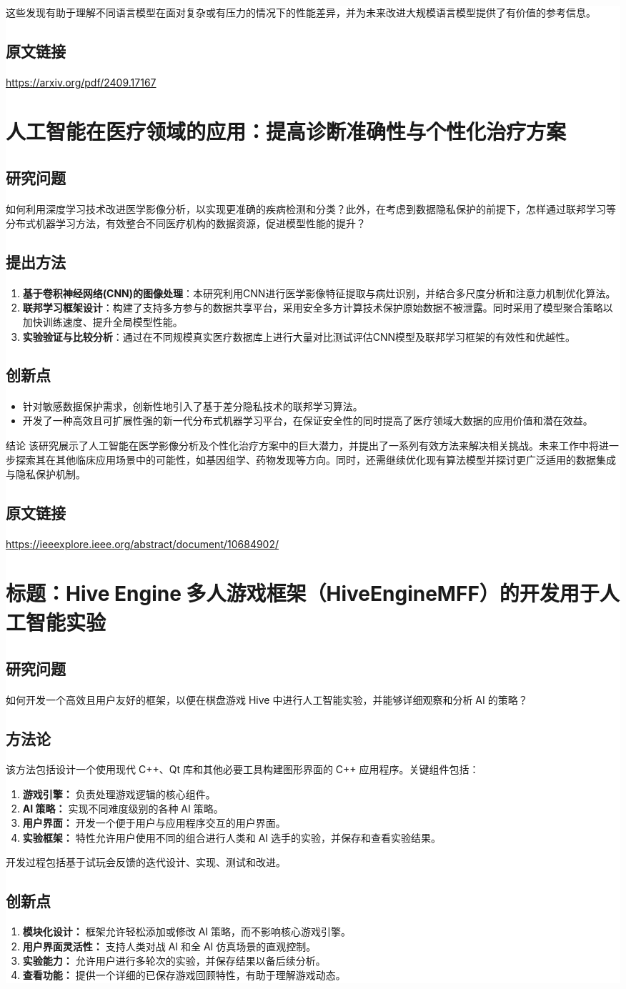 这些发现有助于理解不同语言模型在面对复杂或有压力的情况下的性能差异，并为未来改进大规模语言模型提供了有价值的参考信息。 

## 原文链接
https://arxiv.org/pdf/2409.17167 



# 人工智能在医疗领域的应用：提高诊断准确性与个性化治疗方案

## 研究问题
如何利用深度学习技术改进医学影像分析，以实现更准确的疾病检测和分类？此外，在考虑到数据隐私保护的前提下，怎样通过联邦学习等分布式机器学习方法，有效整合不同医疗机构的数据资源，促进模型性能的提升？

## 提出方法
1. **基于卷积神经网络(CNN)的图像处理**：本研究利用CNN进行医学影像特征提取与病灶识别，并结合多尺度分析和注意力机制优化算法。
2. **联邦学习框架设计**：构建了支持多方参与的数据共享平台，采用安全多方计算技术保护原始数据不被泄露。同时采用了模型聚合策略以加快训练速度、提升全局模型性能。
3. **实验验证与比较分析**：通过在不同规模真实医疗数据库上进行大量对比测试评估CNN模型及联邦学习框架的有效性和优越性。

## 创新点
- 针对敏感数据保护需求，创新性地引入了基于差分隐私技术的联邦学习算法。
- 开发了一种高效且可扩展性强的新一代分布式机器学习平台，在保证安全性的同时提高了医疗领域大数据的应用价值和潜在效益。

结论
该研究展示了人工智能在医学影像分析及个性化治疗方案中的巨大潜力，并提出了一系列有效方法来解决相关挑战。未来工作中将进一步探索其在其他临床应用场景中的可能性，如基因组学、药物发现等方向。同时，还需继续优化现有算法模型并探讨更广泛适用的数据集成与隐私保护机制。 

## 原文链接
https://ieeexplore.ieee.org/abstract/document/10684902/ 



# 标题：Hive Engine 多人游戏框架（HiveEngineMFF）的开发用于人工智能实验

## 研究问题
如何开发一个高效且用户友好的框架，以便在棋盘游戏 Hive 中进行人工智能实验，并能够详细观察和分析 AI 的策略？

## 方法论
该方法包括设计一个使用现代 C++、Qt 库和其他必要工具构建图形界面的 C++ 应用程序。关键组件包括：

1. **游戏引擎：** 负责处理游戏逻辑的核心组件。
2. **AI 策略：** 实现不同难度级别的各种 AI 策略。
3. **用户界面：** 开发一个便于用户与应用程序交互的用户界面。
4. **实验框架：** 特性允许用户使用不同的组合进行人类和 AI 选手的实验，并保存和查看实验结果。

开发过程包括基于试玩会反馈的迭代设计、实现、测试和改进。

## 创新点
1. **模块化设计：** 框架允许轻松添加或修改 AI 策略，而不影响核心游戏引擎。
2. **用户界面灵活性：** 支持人类对战 AI 和全 AI 仿真场景的直观控制。
3. **实验能力：** 允许用户进行多轮次的实验，并保存结果以备后续分析。
4. **查看功能：** 提供一个详细的已保存游戏回顾特性，有助于理解游戏动态。
